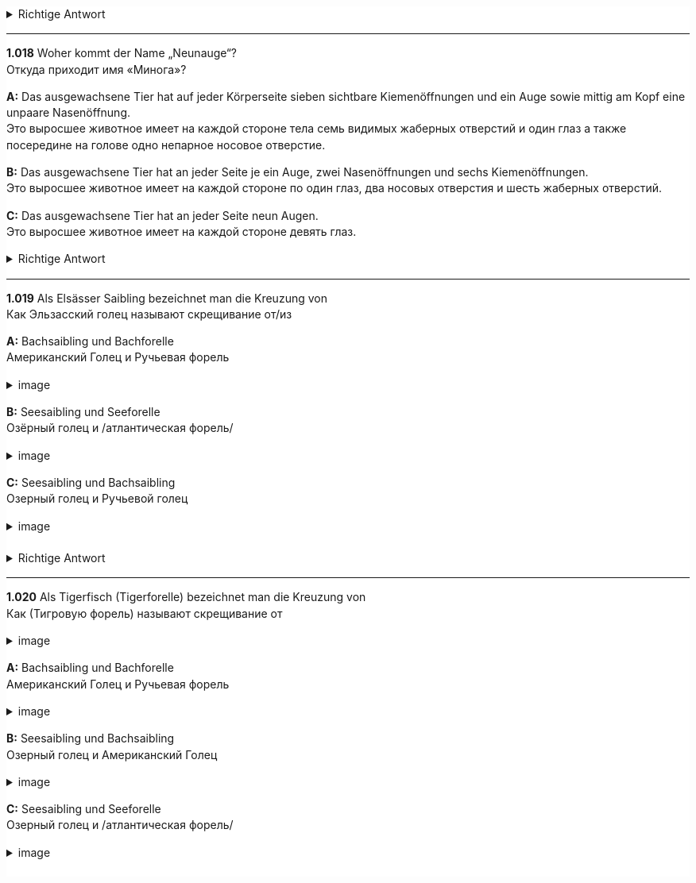 <details><summary>Richtige Antwort</summary></details>

---

**1.018** Woher kommt der Name „Neunauge“?<br>
Откуда приходит имя «Минога»?

**A:** Das ausgewachsene Tier hat auf jeder Körperseite sieben sichtbare Kiemenöffnungen und ein Auge sowie mittig am Kopf eine unpaare Nasenöffnung.<br>
Это выросшее животное имеет на каждой стороне тела семь видимых жаберных отверстий и один глаз а также посередине на голове одно непарное носовое отверстие.

**B:** Das ausgewachsene Tier hat an jeder Seite je ein Auge, zwei Nasenöffnungen und sechs Kiemenöffnungen.<br>
Это выросшее животное имеет на каждой стороне по один глаз, два носовых отверстия и шесть жаберных отверстий.

**C:** Das ausgewachsene Tier hat an jeder Seite neun Augen.<br>
Это выросшее животное имеет на каждой стороне девять глаз.

<details><summary>Richtige Antwort</summary></details>

---

**1.019** Als Elsässer Saibling bezeichnet man die Kreuzung von<br>
Как Эльзасский голец называют скрещивание от/из

**A:** Bachsaibling und Bachforelle<br>
Американский Голец и Ручьевая форель
<details><summary>image</summary></details>

**B:** Seesaibling und Seeforelle<br>
Озёрный голец и /атлантическая форель/
<details><summary>image</summary></details>

**C:** Seesaibling und Bachsaibling<br>
Озерный голец и Ручьевой голец
<details><summary>image</summary></details><br>

<details><summary>Richtige Antwort</summary></details>

---

**1.020** Als Tigerfisch (Tigerforelle) bezeichnet man die Kreuzung von<br>
Как (Тигровую форель) называют скрещивание от
<details><summary>image</summary></details>

**A:** Bachsaibling und Bachforelle<br>
Американский Голец и Ручьевая форель
<details><summary>image</summary></details>

**B:** Seesaibling und Bachsaibling<br>
Озерный голец и Американский Голец 
<details><summary>image</summary></details>

**C:** Seesaibling und Seeforelle<br>
Озерный голец и /атлантическая форель/
<details><summary>image</summary></details><br>
